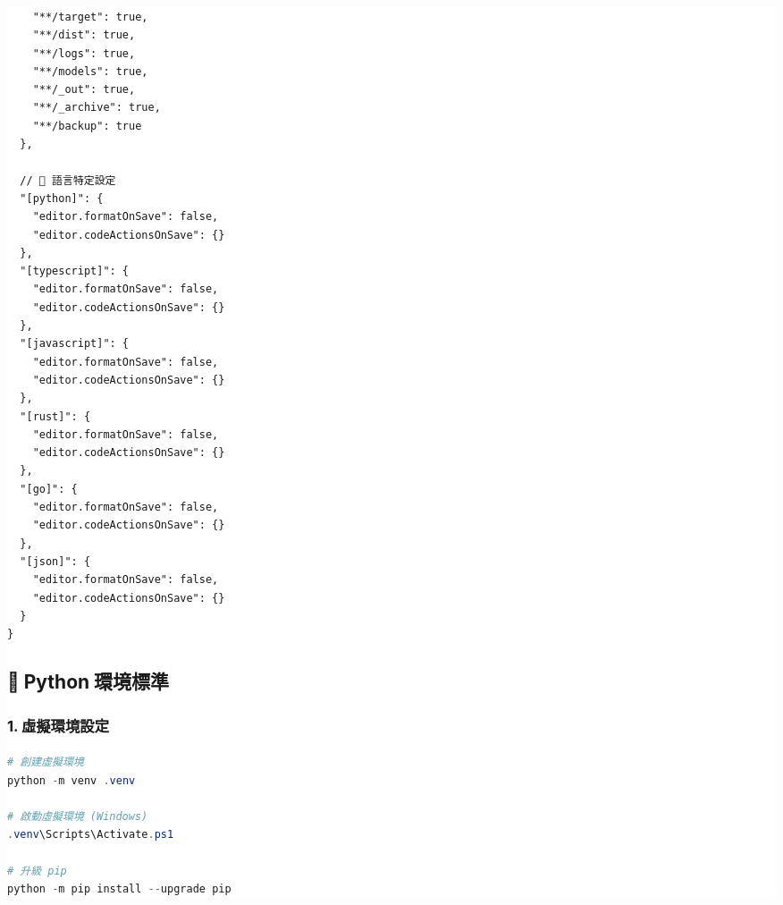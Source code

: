 ```jsonc
    "**/target": true,
    "**/dist": true,
    "**/logs": true,
    "**/models": true,
    "**/_out": true,
    "**/_archive": true,
    "**/backup": true
  },

  // 🔧 語言特定設定
  "[python]": {
    "editor.formatOnSave": false,
    "editor.codeActionsOnSave": {}
  },
  "[typescript]": {
    "editor.formatOnSave": false,
    "editor.codeActionsOnSave": {}
  },
  "[javascript]": {
    "editor.formatOnSave": false,
    "editor.codeActionsOnSave": {}
  },
  "[rust]": {
    "editor.formatOnSave": false,
    "editor.codeActionsOnSave": {}
  },
  "[go]": {
    "editor.formatOnSave": false,
    "editor.codeActionsOnSave": {}
  },
  "[json]": {
    "editor.formatOnSave": false,
    "editor.codeActionsOnSave": {}
  }
}
```

## 🐍 Python 環境標準

### 1. 虛擬環境設定
```powershell
# 創建虛擬環境
python -m venv .venv

# 啟動虛擬環境 (Windows)
.venv\Scripts\Activate.ps1

# 升級 pip
python -m pip install --upgrade pip
```
